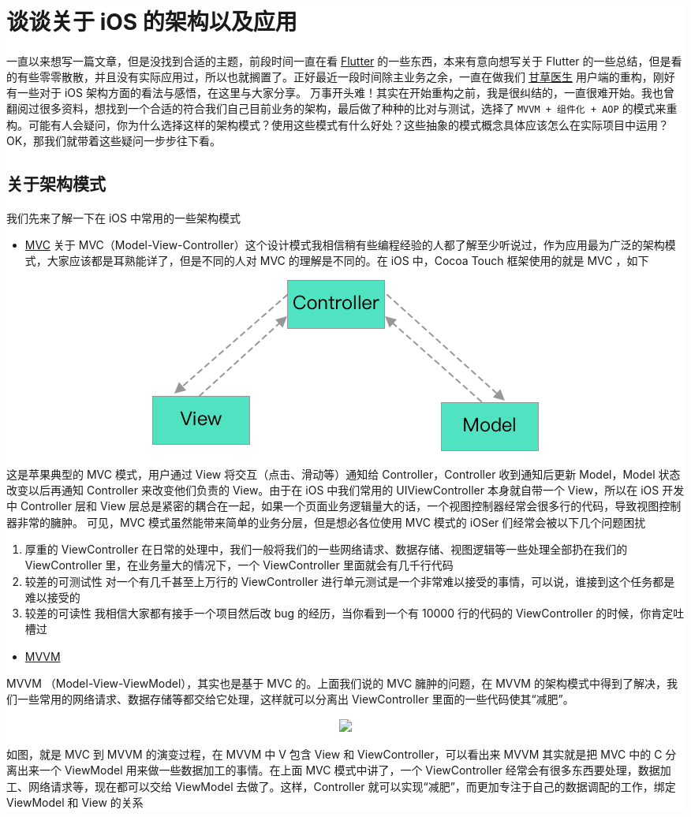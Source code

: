 # 谈谈关于 iOS 的架构以及应用
 一直以来想写一篇文章，但是没找到合适的主题，前段时间一直在看 [Flutter](https://flutter.dev/) 的一些东西，本来有意向想写关于 Flutter 的一些总结，但是看的有些零零散散，并且没有实际应用过，所以也就搁置了。正好最近一段时间除主业务之余，一直在做我们 [甘草医生](https://www.igancao.com/) 用户端的重构，刚好有一些对于 iOS 架构方面的看法与感悟，在这里与大家分享。
万事开头难！其实在开始重构之前，我是很纠结的，一直很难开始。我也曾翻阅过很多资料，想找到一个合适的符合我们自己目前业务的架构，最后做了种种的比对与测试，选择了 `MVVM + 组件化 + AOP` 的模式来重构。可能有人会疑问，你为什么选择这样的架构模式？使用这些模式有什么好处？这些抽象的模式概念具体应该怎么在实际项目中运用？OK，那我们就带着这些疑问一步步往下看。
## 关于架构模式
 我们先来了解一下在 iOS 中常用的一些架构模式
* [MVC](https://zh.wikipedia.org/wiki/MVC)
关于 MVC（Model-View-Controller）这个设计模式我相信稍有些编程经验的人都了解至少听说过，作为应用最为广泛的架构模式，大家应该都是耳熟能详了，但是不同的人对 MVC 的理解是不同的。在 iOS 中，Cocoa Touch 框架使用的就是 MVC ，如下

<p align='center'>
<img src='https://github.com/loveway/LearnBlog/blob/master/Notes/Objective-C/image/ar_mvc.png'>
</p>

这是苹果典型的 MVC 模式，用户通过 View 将交互（点击、滑动等）通知给 Controller，Controller 收到通知后更新 Model，Model 状态改变以后再通知 Controller 来改变他们负责的 View。由于在 iOS 中我们常用的 UIViewController 本身就自带一个 View，所以在 iOS 开发中 Controller  层和 View 层总是紧密的耦合在一起，如果一个页面业务逻辑量大的话，一个视图控制器经常会很多行的代码，导致视图控制器非常的臃肿。
可见，MVC 模式虽然能带来简单的业务分层，但是想必各位使用 MVC 模式的 iOSer 们经常会被以下几个问题困扰
 1. 厚重的 ViewController
    在日常的处理中，我们一般将我们的一些网络请求、数据存储、视图逻辑等一些处理全部扔在我们的 ViewController 里，在业务量大的情况下，一个 ViewController 里面就会有几千行代码
 2. 较差的可测试性 
    对一个有几千甚至上万行的 ViewController 进行单元测试是一个非常难以接受的事情，可以说，谁接到这个任务都是难以接受的
 3. 较差的可读性 
    我相信大家都有接手一个项目然后改 bug 的经历，当你看到一个有 10000 行的代码的 ViewController 的时候，你肯定吐槽过
    
* [MVVM](https://zh.wikipedia.org/wiki/MVVM)

MVVM （Model-View-ViewModel），其实也是基于 MVC 的。上面我们说的 MVC 臃肿的问题，在 MVVM 的架构模式中得到了解决，我们一些常用的网络请求、数据存储等都交给它处理，这样就可以分离出 ViewController 里面的一些代码使其“减肥”。

<p align='center'>
<img src='https://github.com/loveway/LearnBlog/blob/master/Notes/Objective-C/image/ar_mvvm.png'>
</p>

如图，就是 MVC 到 MVVM 的演变过程，在 MVVM 中 V 包含 View 和 ViewController，可以看出来 MVVM 其实就是把 MVC 中的 C 分离出来一个 ViewModel 用来做一些数据加工的事情。在上面 MVC 模式中讲了，一个 ViewController 经常会有很多东西要处理，数据加工、网络请求等，现在都可以交给 ViewModel 去做了。这样，Controller 就可以实现“减肥”，而更加专注于自己的数据调配的工作，绑定 ViewModel 和 View 的关系
